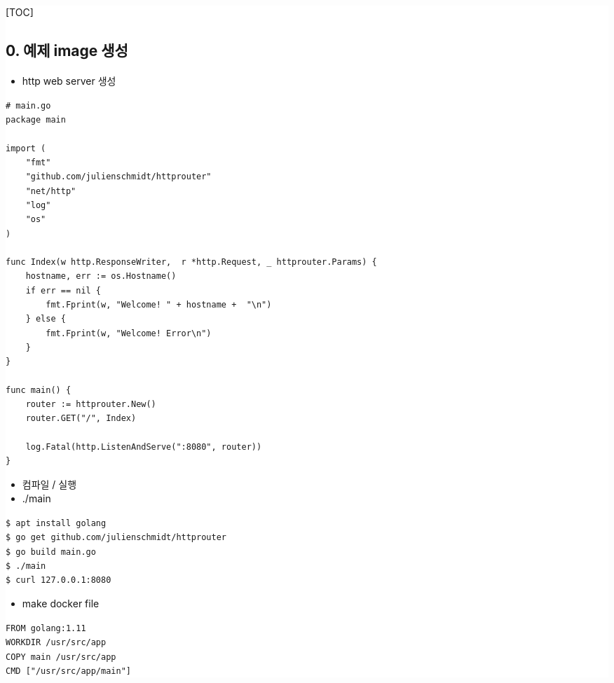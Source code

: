 [TOC]





## 0. 예제 image 생성

- http web server 생성 

~~~
# main.go
package main

import (
	"fmt"
	"github.com/julienschmidt/httprouter"
	"net/http"
	"log"
	"os"
)

func Index(w http.ResponseWriter,  r *http.Request, _ httprouter.Params) {
	hostname, err := os.Hostname()
	if err == nil {
		fmt.Fprint(w, "Welcome! " + hostname +  "\n")
	} else {
		fmt.Fprint(w, "Welcome! Error\n")
	}
}

func main() {
	router := httprouter.New()
	router.GET("/", Index)

	log.Fatal(http.ListenAndServe(":8080", router))
}
~~~

- 컴파일 / 실행
- ./main

~~~
$ apt install golang
$ go get github.com/julienschmidt/httprouter
$ go build main.go
$ ./main
$ curl 127.0.0.1:8080
~~~



- make docker file

~~~
FROM golang:1.11
WORKDIR /usr/src/app
COPY main /usr/src/app
CMD ["/usr/src/app/main"]
~~~

